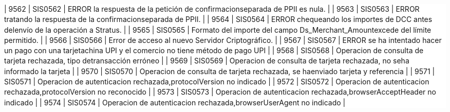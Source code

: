 | 9562                     | SIS0562                                                                                           | ERROR la respuesta de la petición de confirmacionseparada de PPII es nula.                                                                                                                                                                                                                                                      |
| 9563                     | SIS0563                                                                                           | ERROR tratando la respuesta de la confirmacionseparada de PPII.                                                                                                                                                                                                                                                                 |
| 9564                     | SIS0564                                                                                           | ERROR chequeando los importes de DCC antes delenvío de la operación a Stratus.                                                                                                                                                                                                                                                  |
| 9565                     | SIS0565                                                                                           | Formato del importe del campo Ds_Merchant_Amountexcede del límite permitido.                                                                                                                                                                                                                                                    |
| 9566                     | SIS0566                                                                                           | Error de acceso al nuevo Servidor Criptográfico.                                                                                                                                                                                                                                                                                |
| 9567                     | SIS0567                                                                                           | ERROR se ha intentado hacer un pago con una tarjetachina UPI y el comercio no tiene método de pago UPI                                                                                                                                                                                                                          |
| 9568                     | SIS0568                                                                                           | Operacion de consulta de tarjeta rechazada, tipo detransacción erróneo                                                                                                                                                                                                                                                          |
| 9569                     | SIS0569                                                                                           | Operacion de consulta de tarjeta rechazada, no seha informado la tarjeta                                                                                                                                                                                                                                                        |
| 9570                     | SIS0570                                                                                           | Operacion de consulta de tarjeta rechazada, se haenviado tarjeta y referencia                                                                                                                                                                                                                                                   |
| 9571                     | SIS0571                                                                                           | Operacion de autenticacion rechazada,protocolVersion no indicado                                                                                                                                                                                                                                                                |
| 9572                     | SIS0572                                                                                           | Operacion de autenticacion rechazada,protocolVersion no reconocido                                                                                                                                                                                                                                                              |
| 9573                     | SIS0573                                                                                           | Operacion de autenticacion rechazada,browserAcceptHeader no indicado                                                                                                                                                                                                                                                            |
| 9574                     | SIS0574                                                                                           | Operacion de autenticacion rechazada,browserUserAgent no indicado                                                                                                                                                                                                                                                               |